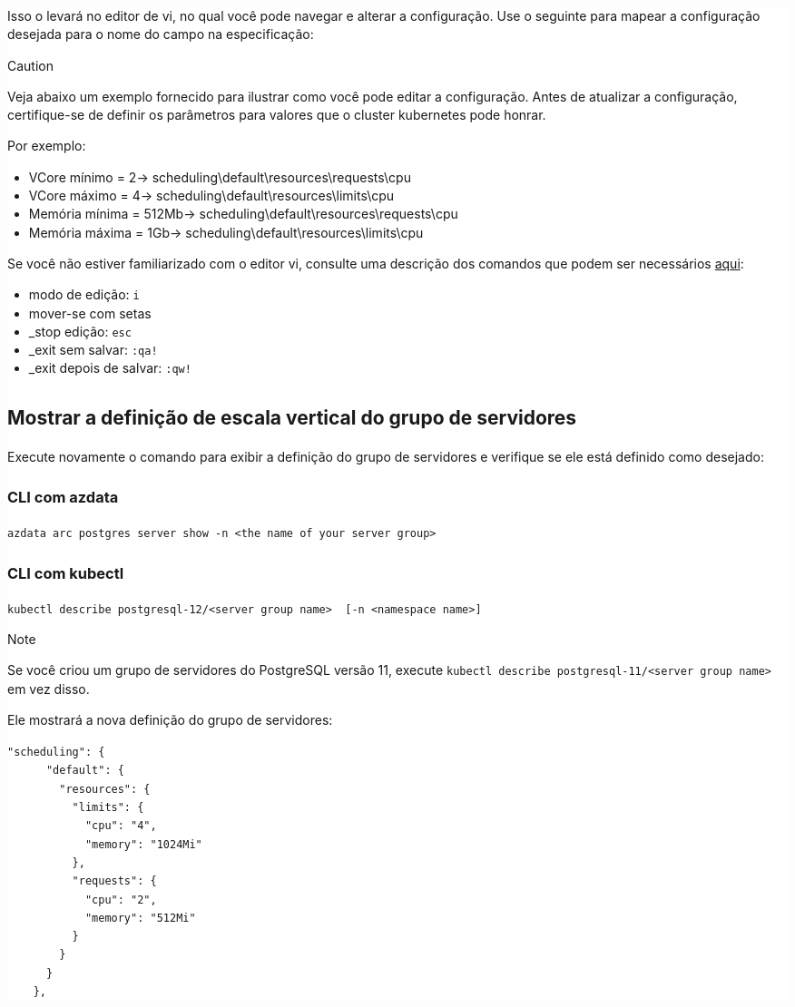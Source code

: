 Isso o levará no editor de vi, no qual você pode navegar e alterar a configuração. Use o seguinte para mapear a configuração desejada para o nome do campo na especificação:

> [!CAUTION]
> Veja abaixo um exemplo fornecido para ilustrar como você pode editar a configuração. Antes de atualizar a configuração, certifique-se de definir os parâmetros para valores que o cluster kubernetes pode honrar.

Por exemplo:
- VCore mínimo = 2-> scheduling\default\resources\requests\cpu
- VCore máximo = 4-> scheduling\default\resources\limits\cpu
- Memória mínima = 512Mb-> scheduling\default\resources\requests\cpu
- Memória máxima = 1Gb-> scheduling\default\resources\limits\cpu

Se você não estiver familiarizado com o editor vi, consulte uma descrição dos comandos que podem ser necessários [aqui](https://www.computerhope.com/unix/uvi.htm):
- modo de edição: `i`
- mover-se com setas
- _stop edição: `esc`
- _exit sem salvar: `:qa!`
- _exit depois de salvar: `:qw!`


## <a name="show-the-scaled-up-definition-of-the-server-group"></a>Mostrar a definição de escala vertical do grupo de servidores

Execute novamente o comando para exibir a definição do grupo de servidores e verifique se ele está definido como desejado:

### <a name="cli-with-azdata"></a>CLI com azdata

```console
azdata arc postgres server show -n <the name of your server group>
```
### <a name="cli-with-kubectl"></a>CLI com kubectl

```console
kubectl describe postgresql-12/<server group name>  [-n <namespace name>]
```
> [!NOTE]
> Se você criou um grupo de servidores do PostgreSQL versão 11, execute `kubectl describe postgresql-11/<server group name>` em vez disso.


Ele mostrará a nova definição do grupo de servidores:

```console
"scheduling": {
      "default": {
        "resources": {
          "limits": {
            "cpu": "4",
            "memory": "1024Mi"
          },
          "requests": {
            "cpu": "2",
            "memory": "512Mi"
          }
        }
      }
    },
```
